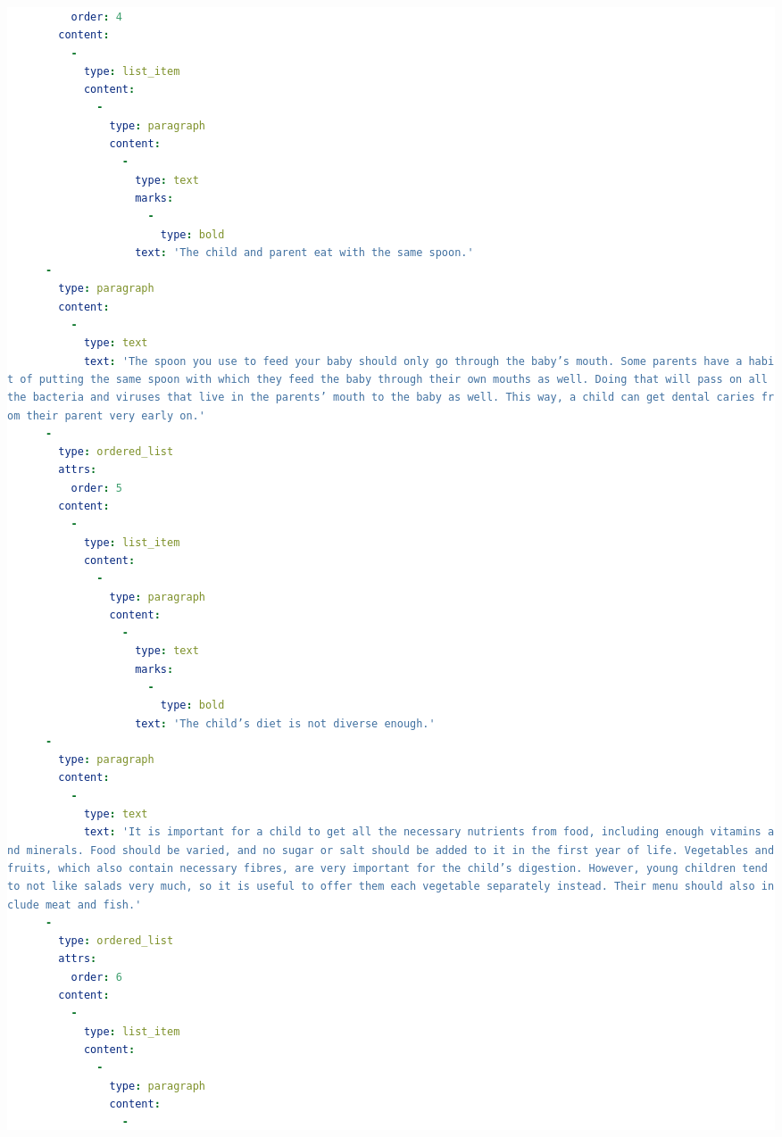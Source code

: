 ```yaml
          order: 4
        content:
          -
            type: list_item
            content:
              -
                type: paragraph
                content:
                  -
                    type: text
                    marks:
                      -
                        type: bold
                    text: 'The child and parent eat with the same spoon.'
      -
        type: paragraph
        content:
          -
            type: text
            text: 'The spoon you use to feed your baby should only go through the baby’s mouth. Some parents have a habit of putting the same spoon with which they feed the baby through their own mouths as well. Doing that will pass on all the bacteria and viruses that live in the parents’ mouth to the baby as well. This way, a child can get dental caries from their parent very early on.'
      -
        type: ordered_list
        attrs:
          order: 5
        content:
          -
            type: list_item
            content:
              -
                type: paragraph
                content:
                  -
                    type: text
                    marks:
                      -
                        type: bold
                    text: 'The child’s diet is not diverse enough.'
      -
        type: paragraph
        content:
          -
            type: text
            text: 'It is important for a child to get all the necessary nutrients from food, including enough vitamins and minerals. Food should be varied, and no sugar or salt should be added to it in the first year of life. Vegetables and fruits, which also contain necessary fibres, are very important for the child’s digestion. However, young children tend to not like salads very much, so it is useful to offer them each vegetable separately instead. Their menu should also include meat and fish.'
      -
        type: ordered_list
        attrs:
          order: 6
        content:
          -
            type: list_item
            content:
              -
                type: paragraph
                content:
                  -
```